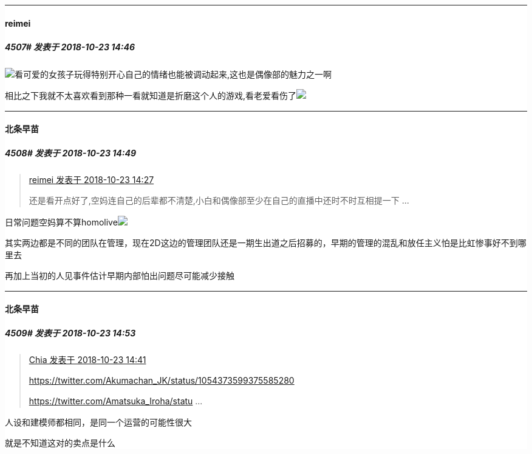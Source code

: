 





-----

####  reimei  
##### 4507#       发表于 2018-10-23 14:46



<img src="https://static.saraba1st.com/image/smiley/face2017/037.png" referrerpolicy="no-referrer">看可爱的女孩子玩得特别开心自己的情绪也能被调动起来,这也是偶像部的魅力之一啊

相比之下我就不太喜欢看到那种一看就知道是折磨这个人的游戏,看老爱看伤了<img src="https://static.saraba1st.com/image/smiley/face2017/009.gif" referrerpolicy="no-referrer">







-----

####  北条早苗  
##### 4508#       发表于 2018-10-23 14:49



<blockquote><a href="httphttps://bbs.saraba1st.com/2b/forum.php?mod=redirect&amp;goto=findpost&amp;pid=41354666&amp;ptid=1749659" target="_blank">reimei 发表于 2018-10-23 14:27</a>

还是看开点好了,空妈连自己的后辈都不清楚,小白和偶像部至少在自己的直播中还时不时互相提一下 ...</blockquote>
日常问题空妈算不算homolive<img src="https://static.saraba1st.com/image/smiley/face2017/066.png" referrerpolicy="no-referrer">

其实两边都是不同的团队在管理，现在2D这边的管理团队还是一期生出道之后招募的，早期的管理的混乱和放任主义怕是比虹惨事好不到哪里去

再加上当初的人见事件估计早期内部怕出问题尽可能减少接触







-----

####  北条早苗  
##### 4509#       发表于 2018-10-23 14:53



<blockquote><a href="httphttps://bbs.saraba1st.com/2b/forum.php?mod=redirect&amp;goto=findpost&amp;pid=41354841&amp;ptid=1749659" target="_blank">Chia 发表于 2018-10-23 14:41</a>

https://twitter.com/Akumachan_JK/status/1054373599375585280

https://twitter.com/Amatsuka_Iroha/statu ...</blockquote>
人设和建模师都相同，是同一个运营的可能性很大

就是不知道这对的卖点是什么


